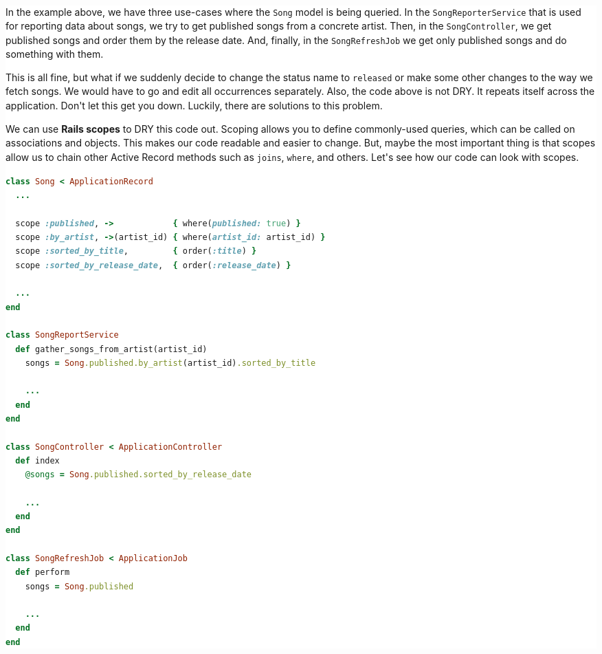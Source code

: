 ```rb
```

In the example above, we have three use-cases where the `Song` model is being
queried. In the `SongReporterService` that is used for reporting data about
songs, we try to get published songs from a concrete artist. Then, in the
`SongController`, we get published songs and order them by the release date.
And, finally, in the `SongRefreshJob` we get only published songs and do
something with them.

This is all fine, but what if we suddenly decide to change the status name to
`released` or make some other changes to the way we fetch songs. We would have
to go and edit all occurrences separately. Also, the code above is not DRY. It
repeats itself across the application. Don't let this get you down. Luckily, there
are solutions to this problem.

We can use **Rails scopes** to DRY this code out. Scoping allows you to define
commonly-used queries, which can be called on associations and objects. This makes
our code readable and easier to change. But, maybe the most important thing is that
scopes allow us to chain other Active Record methods such as `joins`, `where`,
and others. Let's see how our code can look with scopes.

```rb
class Song < ApplicationRecord
  ...

  scope :published, ->            { where(published: true) }
  scope :by_artist, ->(artist_id) { where(artist_id: artist_id) }
  scope :sorted_by_title,         { order(:title) }
  scope :sorted_by_release_date,  { order(:release_date) }

  ...
end

class SongReportService
  def gather_songs_from_artist(artist_id)
    songs = Song.published.by_artist(artist_id).sorted_by_title

    ...
  end
end

class SongController < ApplicationController
  def index
    @songs = Song.published.sorted_by_release_date

    ...
  end
end

class SongRefreshJob < ApplicationJob
  def perform
    songs = Song.published

    ...
  end
end
```
